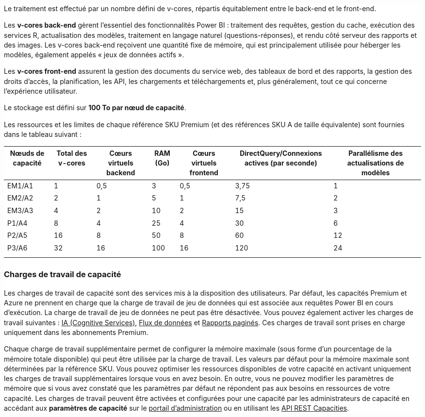 Le traitement est effectué par un nombre défini de v-cores, répartis équitablement entre le back-end et le front-end.

Les **v-cores back-end** gèrent l’essentiel des fonctionnalités Power BI : traitement des requêtes, gestion du cache, exécution des services R, actualisation des modèles, traitement en langage naturel (questions-réponses), et rendu côté serveur des rapports et des images. Les v-cores back-end reçoivent une quantité fixe de mémoire, qui est principalement utilisée pour héberger les modèles, également appelés « jeux de données actifs ».

Les **v-cores front-end** assurent la gestion des documents du service web, des tableaux de bord et des rapports, la gestion des droits d’accès, la planification, les API, les chargements et téléchargements et, plus généralement, tout ce qui concerne l’expérience utilisateur.

Le stockage est défini sur **100 To par nœud de capacité**.

Les ressources et les limites de chaque référence SKU Premium (et des références SKU A de taille équivalente) sont fournies dans le tableau suivant :

| Nœuds de capacité | Total des v-cores | Cœurs virtuels backend | RAM (Go) | Cœurs virtuels frontend | DirectQuery/Connexions actives (par seconde) | Parallélisme des actualisations de modèles |
| --- | --- | --- | --- | --- | --- | --- |
| EM1/A1 | 1 | 0,5 | 3 | 0,5 | 3,75 | 1 |
| EM2/A2 | 2 | 1 | 5 | 1 | 7,5 | 2 |
| EM3/A3 | 4 | 2 | 10 | 2 | 15 | 3 |
| P1/A4 | 8 | 4 | 25 | 4 | 30 | 6 |
| P2/A5 | 16 | 8 | 50 | 8 | 60 | 12 |
| P3/A6 | 32 | 16 | 100 | 16 | 120 | 24 |
| | | | | | | |

### <a name="capacity-workloads"></a>Charges de travail de capacité

Les charges de travail de capacité sont des services mis à la disposition des utilisateurs. Par défaut, les capacités Premium et Azure ne prennent en charge que la charge de travail de jeu de données qui est associée aux requêtes Power BI en cours d’exécution. La charge de travail de jeu de données ne peut pas être désactivée. Vous pouvez également activer les charges de travail suivantes : [IA (Cognitive Services)](https://powerbi.microsoft.com/blog/easy-access-to-ai-in-power-bi-preview/), [Flux de données](service-dataflows-overview.md#dataflow-capabilities-on-power-bi-premium) et [Rapports paginés](paginated-reports-save-to-power-bi-service.md). Ces charges de travail sont prises en charge uniquement dans les abonnements Premium. 

Chaque charge de travail supplémentaire permet de configurer la mémoire maximale (sous forme d’un pourcentage de la mémoire totale disponible) qui peut être utilisée par la charge de travail. Les valeurs par défaut pour la mémoire maximale sont déterminées par la référence SKU. Vous pouvez optimiser les ressources disponibles de votre capacité en activant uniquement les charges de travail supplémentaires lorsque vous en avez besoin. En outre, vous ne pouvez modifier les paramètres de mémoire que si vous avez constaté que les paramètres par défaut ne répondent pas aux besoins en ressources de votre capacité. Les charges de travail peuvent être activées et configurées pour une capacité par les administrateurs de capacité en accédant aux **paramètres de capacité** sur le [portail d’administration](service-admin-portal.md) ou en utilisant les [API REST Capacities](https://docs.microsoft.com/rest/api/power-bi/capacities).  
